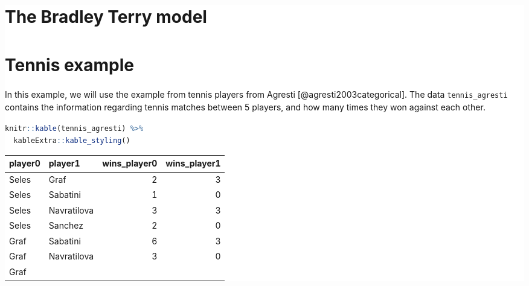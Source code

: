 
# The Bradley Terry model

# Tennis example

In this example, we will use the example from tennis players from Agresti [@agresti2003categorical]. The data `tennis_agresti` contains the information regarding tennis matches between 5 players, and how many times they won against each other.


```r
knitr::kable(tennis_agresti) %>% 
  kableExtra::kable_styling()
```

<table class="table" style="margin-left: auto; margin-right: auto;">
 <thead>
  <tr>
   <th style="text-align:left;"> player0 </th>
   <th style="text-align:left;"> player1 </th>
   <th style="text-align:right;"> wins_player0 </th>
   <th style="text-align:right;"> wins_player1 </th>
  </tr>
 </thead>
<tbody>
  <tr>
   <td style="text-align:left;"> Seles </td>
   <td style="text-align:left;"> Graf </td>
   <td style="text-align:right;"> 2 </td>
   <td style="text-align:right;"> 3 </td>
  </tr>
  <tr>
   <td style="text-align:left;"> Seles </td>
   <td style="text-align:left;"> Sabatini </td>
   <td style="text-align:right;"> 1 </td>
   <td style="text-align:right;"> 0 </td>
  </tr>
  <tr>
   <td style="text-align:left;"> Seles </td>
   <td style="text-align:left;"> Navratilova </td>
   <td style="text-align:right;"> 3 </td>
   <td style="text-align:right;"> 3 </td>
  </tr>
  <tr>
   <td style="text-align:left;"> Seles </td>
   <td style="text-align:left;"> Sanchez </td>
   <td style="text-align:right;"> 2 </td>
   <td style="text-align:right;"> 0 </td>
  </tr>
  <tr>
   <td style="text-align:left;"> Graf </td>
   <td style="text-align:left;"> Sabatini </td>
   <td style="text-align:right;"> 6 </td>
   <td style="text-align:right;"> 3 </td>
  </tr>
  <tr>
   <td style="text-align:left;"> Graf </td>
   <td style="text-align:left;"> Navratilova </td>
   <td style="text-align:right;"> 3 </td>
   <td style="text-align:right;"> 0 </td>
  </tr>
  <tr>
   <td style="text-align:left;"> Graf </td>